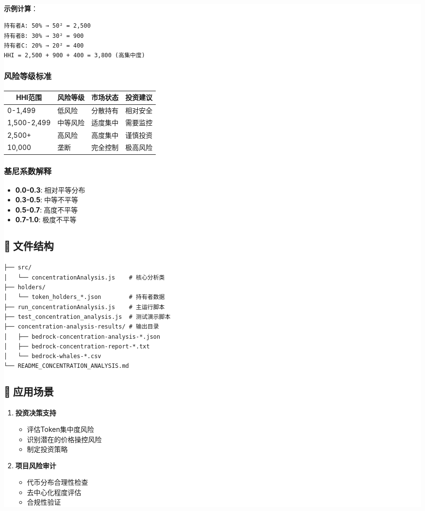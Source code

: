 **示例计算**：
```
持有者A: 50% → 50² = 2,500
持有者B: 30% → 30² = 900  
持有者C: 20% → 20² = 400
HHI = 2,500 + 900 + 400 = 3,800 (高集中度)
```

### 风险等级标准
| HHI范围 | 风险等级 | 市场状态 | 投资建议 |
|---------|----------|----------|----------|
| 0-1,499 | 低风险 | 分散持有 | 相对安全 |
| 1,500-2,499 | 中等风险 | 适度集中 | 需要监控 |
| 2,500+ | 高风险 | 高度集中 | 谨慎投资 |
| 10,000 | 垄断 | 完全控制 | 极高风险 |

### 基尼系数解释
- **0.0-0.3**: 相对平等分布
- **0.3-0.5**: 中等不平等
- **0.5-0.7**: 高度不平等  
- **0.7-1.0**: 极度不平等

## 📁 文件结构

```
├── src/
│   └── concentrationAnalysis.js    # 核心分析类
├── holders/
│   └── token_holders_*.json        # 持有者数据
├── run_concentrationAnalysis.js    # 主运行脚本
├── test_concentration_analysis.js  # 测试演示脚本
├── concentration-analysis-results/ # 输出目录
│   ├── bedrock-concentration-analysis-*.json
│   ├── bedrock-concentration-report-*.txt
│   └── bedrock-whales-*.csv
└── README_CONCENTRATION_ANALYSIS.md
```

## 🎯 应用场景

1. **投资决策支持**
   - 评估Token集中度风险
   - 识别潜在的价格操控风险
   - 制定投资策略

2. **项目风险审计**
   - 代币分布合理性检查
   - 去中心化程度评估
   - 合规性验证
